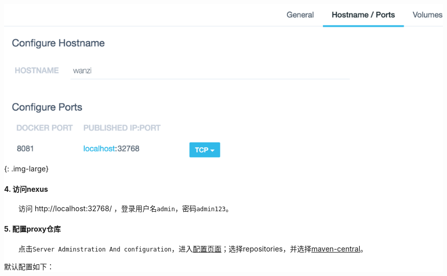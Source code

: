 ![](/assets/img/2018/nexus-container-configure.png){: .img-large}

#### 4. 访问nexus
　　访问 http://localhost:32768/ ，登录用户名`admin`，密码`admin123`。

#### 5. 配置proxy仓库
　　点击`Server Adminstration And configuration`，进入[配置页面](http://localhost:32768/#admin/repository/repositories)；选择repositories，并选择[maven-central](http://localhost:32768/#admin/repository/repositories:maven-central)。

默认配置如下：